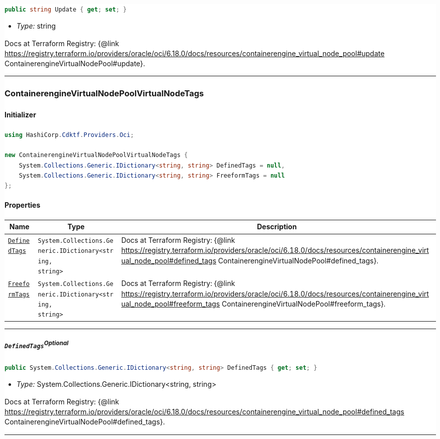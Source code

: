 ```csharp
public string Update { get; set; }
```

- *Type:* string

Docs at Terraform Registry: {@link https://registry.terraform.io/providers/oracle/oci/6.18.0/docs/resources/containerengine_virtual_node_pool#update ContainerengineVirtualNodePool#update}.

---

### ContainerengineVirtualNodePoolVirtualNodeTags <a name="ContainerengineVirtualNodePoolVirtualNodeTags" id="rhizo-co-terraform-provider-oci.containerengineVirtualNodePool.ContainerengineVirtualNodePoolVirtualNodeTags"></a>

#### Initializer <a name="Initializer" id="rhizo-co-terraform-provider-oci.containerengineVirtualNodePool.ContainerengineVirtualNodePoolVirtualNodeTags.Initializer"></a>

```csharp
using HashiCorp.Cdktf.Providers.Oci;

new ContainerengineVirtualNodePoolVirtualNodeTags {
    System.Collections.Generic.IDictionary<string, string> DefinedTags = null,
    System.Collections.Generic.IDictionary<string, string> FreeformTags = null
};
```

#### Properties <a name="Properties" id="Properties"></a>

| **Name** | **Type** | **Description** |
| --- | --- | --- |
| <code><a href="#rhizo-co-terraform-provider-oci.containerengineVirtualNodePool.ContainerengineVirtualNodePoolVirtualNodeTags.property.definedTags">DefinedTags</a></code> | <code>System.Collections.Generic.IDictionary<string, string></code> | Docs at Terraform Registry: {@link https://registry.terraform.io/providers/oracle/oci/6.18.0/docs/resources/containerengine_virtual_node_pool#defined_tags ContainerengineVirtualNodePool#defined_tags}. |
| <code><a href="#rhizo-co-terraform-provider-oci.containerengineVirtualNodePool.ContainerengineVirtualNodePoolVirtualNodeTags.property.freeformTags">FreeformTags</a></code> | <code>System.Collections.Generic.IDictionary<string, string></code> | Docs at Terraform Registry: {@link https://registry.terraform.io/providers/oracle/oci/6.18.0/docs/resources/containerengine_virtual_node_pool#freeform_tags ContainerengineVirtualNodePool#freeform_tags}. |

---

##### `DefinedTags`<sup>Optional</sup> <a name="DefinedTags" id="rhizo-co-terraform-provider-oci.containerengineVirtualNodePool.ContainerengineVirtualNodePoolVirtualNodeTags.property.definedTags"></a>

```csharp
public System.Collections.Generic.IDictionary<string, string> DefinedTags { get; set; }
```

- *Type:* System.Collections.Generic.IDictionary<string, string>

Docs at Terraform Registry: {@link https://registry.terraform.io/providers/oracle/oci/6.18.0/docs/resources/containerengine_virtual_node_pool#defined_tags ContainerengineVirtualNodePool#defined_tags}.

---

